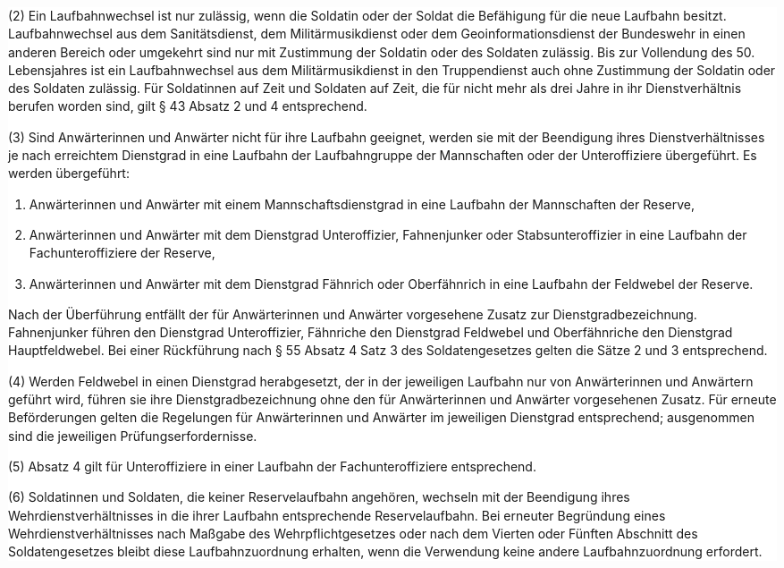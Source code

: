 (2) Ein Laufbahnwechsel ist nur zulässig, wenn die Soldatin oder der
Soldat die Befähigung für die neue Laufbahn besitzt. Laufbahnwechsel
aus dem Sanitätsdienst, dem Militärmusikdienst oder dem
Geoinformationsdienst der Bundeswehr in einen anderen Bereich oder
umgekehrt sind nur mit Zustimmung der Soldatin oder des Soldaten
zulässig. Bis zur Vollendung des 50. Lebensjahres ist ein
Laufbahnwechsel aus dem Militärmusikdienst in den Truppendienst auch
ohne Zustimmung der Soldatin oder des Soldaten zulässig. Für
Soldatinnen auf Zeit und Soldaten auf Zeit, die für nicht mehr als
drei Jahre in ihr Dienstverhältnis berufen worden sind, gilt § 43
Absatz 2 und 4 entsprechend.

(3) Sind Anwärterinnen und Anwärter nicht für ihre Laufbahn geeignet,
werden sie mit der Beendigung ihres Dienstverhältnisses je nach
erreichtem Dienstgrad in eine Laufbahn der Laufbahngruppe der
Mannschaften oder der Unteroffiziere übergeführt. Es werden
übergeführt:

1.  Anwärterinnen und Anwärter mit einem Mannschaftsdienstgrad in eine
    Laufbahn der Mannschaften der Reserve,


2.  Anwärterinnen und Anwärter mit dem Dienstgrad Unteroffizier,
    Fahnenjunker oder Stabsunteroffizier in eine Laufbahn der
    Fachunteroffiziere der Reserve,


3.  Anwärterinnen und Anwärter mit dem Dienstgrad Fähnrich oder
    Oberfähnrich in eine Laufbahn der Feldwebel der Reserve.



Nach der Überführung entfällt der für Anwärterinnen und Anwärter
vorgesehene Zusatz zur Dienstgradbezeichnung. Fahnenjunker führen den
Dienstgrad Unteroffizier, Fähnriche den Dienstgrad Feldwebel und
Oberfähnriche den Dienstgrad Hauptfeldwebel. Bei einer Rückführung
nach § 55 Absatz 4 Satz 3 des Soldatengesetzes gelten die Sätze 2 und
3 entsprechend.

(4) Werden Feldwebel in einen Dienstgrad herabgesetzt, der in der
jeweiligen Laufbahn nur von Anwärterinnen und Anwärtern geführt wird,
führen sie ihre Dienstgradbezeichnung ohne den für Anwärterinnen und
Anwärter vorgesehenen Zusatz. Für erneute Beförderungen gelten die
Regelungen für Anwärterinnen und Anwärter im jeweiligen Dienstgrad
entsprechend; ausgenommen sind die jeweiligen Prüfungserfordernisse.

(5) Absatz 4 gilt für Unteroffiziere in einer Laufbahn der
Fachunteroffiziere entsprechend.

(6) Soldatinnen und Soldaten, die keiner Reservelaufbahn angehören,
wechseln mit der Beendigung ihres Wehrdienstverhältnisses in die ihrer
Laufbahn entsprechende Reservelaufbahn. Bei erneuter Begründung eines
Wehrdienstverhältnisses nach Maßgabe des Wehrpflichtgesetzes oder nach
dem Vierten oder Fünften Abschnitt des Soldatengesetzes bleibt diese
Laufbahnzuordnung erhalten, wenn die Verwendung keine andere
Laufbahnzuordnung erfordert.
